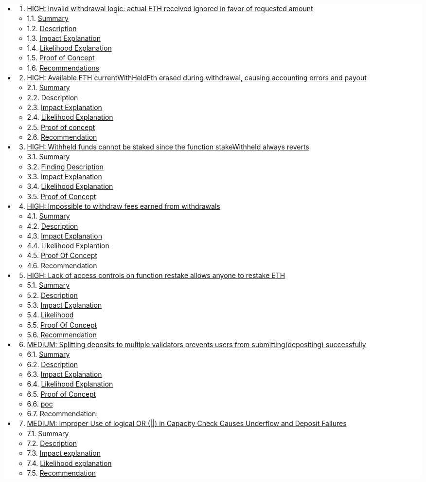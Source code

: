 

- 1. [HIGH: Invalid withdrawal logic: actual ETH received ignored in favor of requested amount](#HIGH:Invalidwithdrawallogic:actualETHreceivedignoredinfavorofrequestedamount)
  - 1.1. [Summary](#Summary)
  - 1.2. [Description](#Description)
  - 1.3. [Impact Explanation](#ImpactExplanation)
  - 1.4. [Likelihood Explanation](#LikelihoodExplanation)
  - 1.5. [Proof of Concept](#ProofofConcept)
  - 1.6. [Recommendations](#Recommendations)
- 2. [HIGH: Available ETH currentWithHeldEth erased during withdrawal, causing accounting errors and payout](#HIGH:AvailableETHcurrentWithHeldEtherasedduringwithdrawalcausingaccountingerrorsandpayout)
  - 2.1. [Summary](#Summary-1)
  - 2.2. [Description](#Description-1)
  - 2.3. [Impact Explanation](#ImpactExplanation-1)
  - 2.4. [Likelihood Explanation](#LikelihoodExplanation-1)
  - 2.5. [Proof of concept](#Proofofconcept)
  - 2.6. [Recommendation](#Recommendation)
- 3. [HIGH: Withheld funds cannot be staked since the function stakeWithheld always reverts](#HIGH:WithheldfundscannotbestakedsincethefunctionstakeWithheldalwaysreverts)
  - 3.1. [Summary](#Summary-1)
  - 3.2. [Finding Description](#FindingDescription)
  - 3.3. [Impact Explanation](#ImpactExplanation-1)
  - 3.4. [Likelihood Explanation](#LikelihoodExplanation-1)
  - 3.5. [Proof of Concept](#ProofofConcept-1)
- 4. [HIGH: Impossible to withdraw fees earned from withdrawals](#HIGH:Impossibletowithdrawfeesearnedfromwithdrawals)
  - 4.1. [Summary](#Summary-1)
  - 4.2. [Description](#Description-1)
  - 4.3. [Impact Explanation](#ImpactExplanation-1)
  - 4.4. [Likelihood Explantion](#LikelihoodExplantion)
  - 4.5. [Proof Of Concept](#ProofOfConcept)
  - 4.6. [Recommendation](#Recommendation-1)
- 5. [HIGH: Lack of access controls on function restake allows anyone to restake ETH](#HIGH:LackofaccesscontrolsonfunctionrestakeallowsanyonetorestakeETH)
  - 5.1. [Summary](#Summary-1)
  - 5.2. [Description](#Description-1)
  - 5.3. [Impact Explanation](#ImpactExplanation-1)
  - 5.4. [Likelihood](#Likelihood)
  - 5.5. [Proof Of Concept](#ProofOfConcept-1)
  - 5.6. [Recommendation](#Recommendation-1)
- 6. [MEDIUM: Splitting deposits to multiple validators prevents users from submitting(depositing) successfully](#MEDIUM:Splittingdepositstomultiplevalidatorspreventsusersfromsubmittingdepositingsuccessfully)
  - 6.1. [Summary](#Summary-1)
  - 6.2. [Description](#Description-1)
  - 6.3. [Impact Explanation](#ImpactExplanation-1)
  - 6.4. [Likelihood Explanation](#LikelihoodExplanation-1)
  - 6.5. [Proof of Concept](#ProofofConcept-1)
  - 6.6. [poc](#poc)
  - 6.7. [Recommendation:](#Recommendation:)
- 7. [MEDIUM: Improper Use of logical OR (||) in Capacity Check Causes Underflow and Deposit Failures](#MEDIUM:ImproperUseoflogicalORinCapacityCheckCausesUnderflowandDepositFailures)
  - 7.1. [Summary](#Summary-1)
  - 7.2. [Description](#Description-1)
  - 7.3. [Impact explanation](#Impactexplanation)
  - 7.4. [Likelihood explanation](#Likelihoodexplanation)
  - 7.5. [Recommendation](#Recommendation-1)
